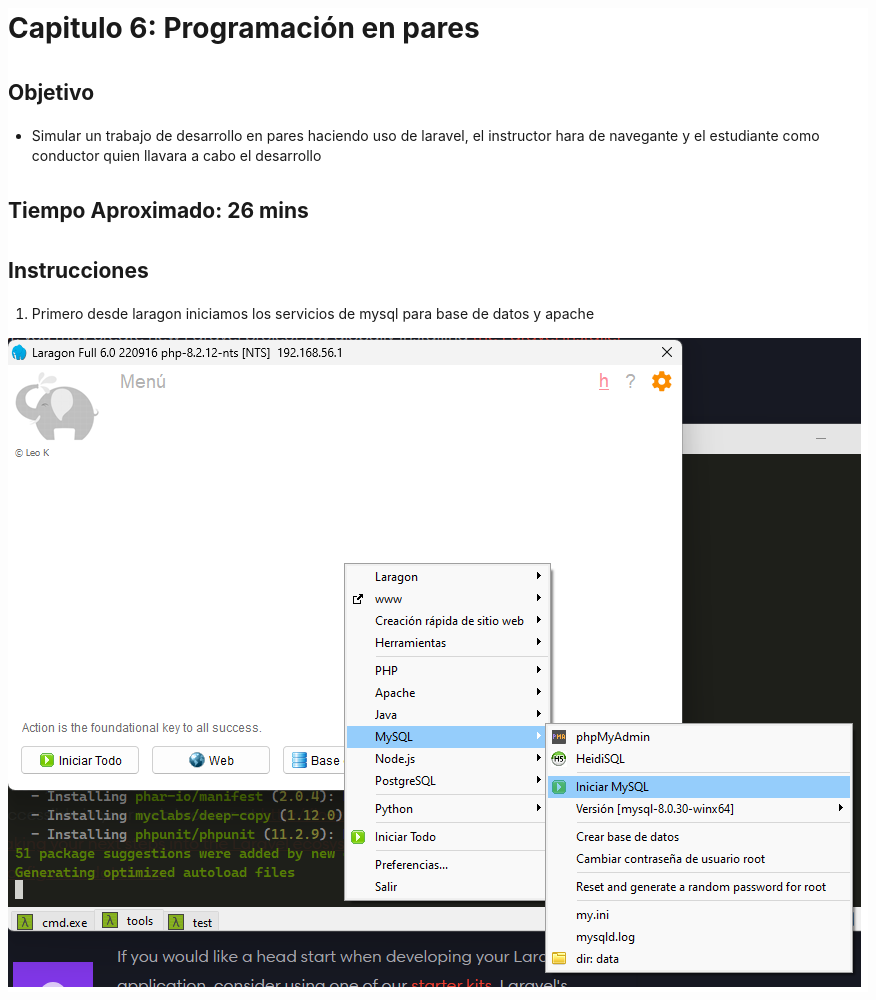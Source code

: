 
# Capitulo 6: Programación en pares

## Objetivo

* Simular un trabajo de desarrollo en pares haciendo uso de laravel, el instructor hara de navegante y el estudiante como conductor quien llavara a cabo el desarrollo

## Tiempo Aproximado: 26 mins

## Instrucciones

1. Primero desde laragon iniciamos los servicios de mysql para base de datos y apache

![Logo](../images/cap6/1.png)
